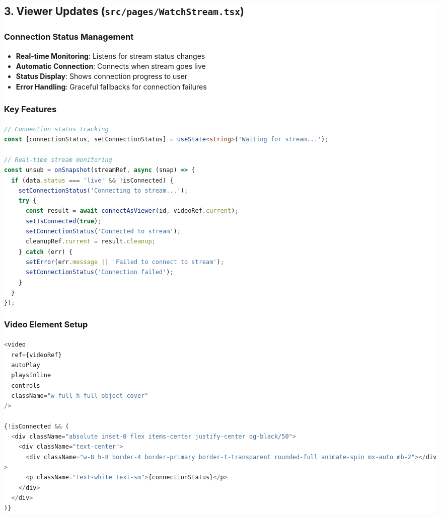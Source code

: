 ## 3. Viewer Updates (`src/pages/WatchStream.tsx`)

### Connection Status Management
- **Real-time Monitoring**: Listens for stream status changes
- **Automatic Connection**: Connects when stream goes live
- **Status Display**: Shows connection progress to user
- **Error Handling**: Graceful fallbacks for connection failures

### Key Features
```typescript
// Connection status tracking
const [connectionStatus, setConnectionStatus] = useState<string>('Waiting for stream...');

// Real-time stream monitoring
const unsub = onSnapshot(streamRef, async (snap) => {
  if (data.status === 'live' && !isConnected) {
    setConnectionStatus('Connecting to stream...');
    try {
      const result = await connectAsViewer(id, videoRef.current);
      setIsConnected(true);
      setConnectionStatus('Connected to stream');
      cleanupRef.current = result.cleanup;
    } catch (err) {
      setError(err.message || 'Failed to connect to stream');
      setConnectionStatus('Connection failed');
    }
  }
});
```

### Video Element Setup
```typescript
<video
  ref={videoRef}
  autoPlay
  playsInline
  controls
  className="w-full h-full object-cover"
/>

{!isConnected && (
  <div className="absolute inset-0 flex items-center justify-center bg-black/50">
    <div className="text-center">
      <div className="w-8 h-8 border-4 border-primary border-t-transparent rounded-full animate-spin mx-auto mb-2"></div>
      <p className="text-white text-sm">{connectionStatus}</p>
    </div>
  </div>
)}
```
